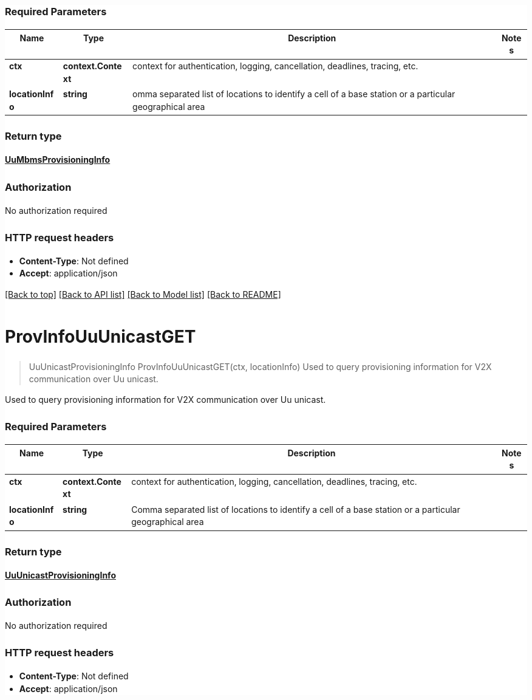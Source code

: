 ### Required Parameters

Name | Type | Description  | Notes
------------- | ------------- | ------------- | -------------
 **ctx** | **context.Context** | context for authentication, logging, cancellation, deadlines, tracing, etc.
  **locationInfo** | **string**| omma separated list of locations to identify a cell of a base station or a particular geographical area | 

### Return type

[**UuMbmsProvisioningInfo**](UuMbmsProvisioningInfo.md)

### Authorization

No authorization required

### HTTP request headers

 - **Content-Type**: Not defined
 - **Accept**: application/json

[[Back to top]](#) [[Back to API list]](../README.md#documentation-for-api-endpoints) [[Back to Model list]](../README.md#documentation-for-models) [[Back to README]](../README.md)

# **ProvInfoUuUnicastGET**
> UuUnicastProvisioningInfo ProvInfoUuUnicastGET(ctx, locationInfo)
Used to query provisioning information for V2X communication over Uu unicast.

Used to query provisioning information for V2X communication over Uu unicast.

### Required Parameters

Name | Type | Description  | Notes
------------- | ------------- | ------------- | -------------
 **ctx** | **context.Context** | context for authentication, logging, cancellation, deadlines, tracing, etc.
  **locationInfo** | **string**| Comma separated list of locations to identify a cell of a base station or a particular geographical area | 

### Return type

[**UuUnicastProvisioningInfo**](UuUnicastProvisioningInfo.md)

### Authorization

No authorization required

### HTTP request headers

 - **Content-Type**: Not defined
 - **Accept**: application/json

